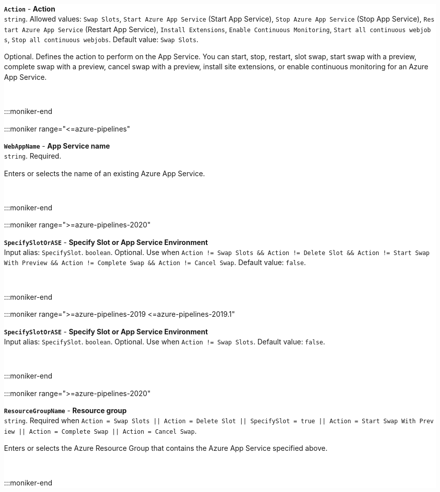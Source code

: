**`Action`** - **Action**<br>
`string`. Allowed values: `Swap Slots`, `Start Azure App Service` (Start App Service), `Stop Azure App Service` (Stop App Service), `Restart Azure App Service` (Restart App Service), `Install Extensions`, `Enable Continuous Monitoring`, `Start all continuous webjobs`, `Stop all continuous webjobs`. Default value: `Swap Slots`.<br>

Optional. Defines the action to perform on the App Service. You can start, stop, restart, slot swap, start swap with a preview, complete swap with a preview, cancel swap with a preview, install site extensions, or enable continuous monitoring for an Azure App Service.

<br>

:::moniker-end


:::moniker range="<=azure-pipelines"

**`WebAppName`** - **App Service name**<br>
`string`. Required.<br>

Enters or selects the name of an existing Azure App Service.

<br>

:::moniker-end


:::moniker range=">=azure-pipelines-2020"

**`SpecifySlotOrASE`** - **Specify Slot or App Service Environment**<br>
Input alias: `SpecifySlot`. `boolean`. Optional. Use when `Action != Swap Slots && Action != Delete Slot && Action != Start Swap With Preview && Action != Complete Swap && Action != Cancel Swap`. Default value: `false`.<br>


<br>

:::moniker-end

:::moniker range=">=azure-pipelines-2019 <=azure-pipelines-2019.1"

**`SpecifySlotOrASE`** - **Specify Slot or App Service Environment**<br>
Input alias: `SpecifySlot`. `boolean`. Optional. Use when `Action != Swap Slots`. Default value: `false`.<br>


<br>

:::moniker-end


:::moniker range=">=azure-pipelines-2020"

**`ResourceGroupName`** - **Resource group**<br>
`string`. Required when `Action = Swap Slots || Action = Delete Slot || SpecifySlot = true || Action = Start Swap With Preview || Action = Complete Swap || Action = Cancel Swap`.<br>

Enters or selects the Azure Resource Group that contains the Azure App Service specified above.

<br>

:::moniker-end
